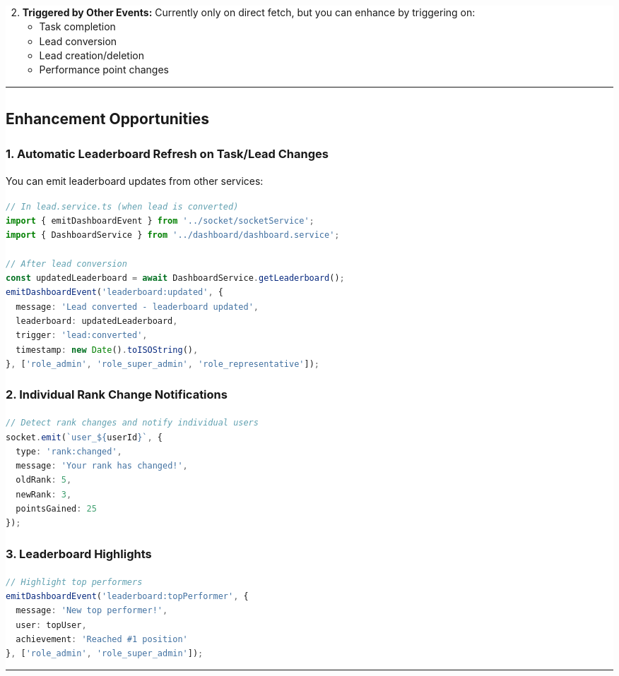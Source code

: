 2. **Triggered by Other Events:**
   Currently only on direct fetch, but you can enhance by triggering on:
   - Task completion
   - Lead conversion
   - Lead creation/deletion
   - Performance point changes

---

## Enhancement Opportunities

### **1. Automatic Leaderboard Refresh on Task/Lead Changes**

You can emit leaderboard updates from other services:

```typescript
// In lead.service.ts (when lead is converted)
import { emitDashboardEvent } from '../socket/socketService';
import { DashboardService } from '../dashboard/dashboard.service';

// After lead conversion
const updatedLeaderboard = await DashboardService.getLeaderboard();
emitDashboardEvent('leaderboard:updated', {
  message: 'Lead converted - leaderboard updated',
  leaderboard: updatedLeaderboard,
  trigger: 'lead:converted',
  timestamp: new Date().toISOString(),
}, ['role_admin', 'role_super_admin', 'role_representative']);
```

### **2. Individual Rank Change Notifications**

```typescript
// Detect rank changes and notify individual users
socket.emit(`user_${userId}`, {
  type: 'rank:changed',
  message: 'Your rank has changed!',
  oldRank: 5,
  newRank: 3,
  pointsGained: 25
});
```

### **3. Leaderboard Highlights**

```typescript
// Highlight top performers
emitDashboardEvent('leaderboard:topPerformer', {
  message: 'New top performer!',
  user: topUser,
  achievement: 'Reached #1 position'
}, ['role_admin', 'role_super_admin']);
```

---